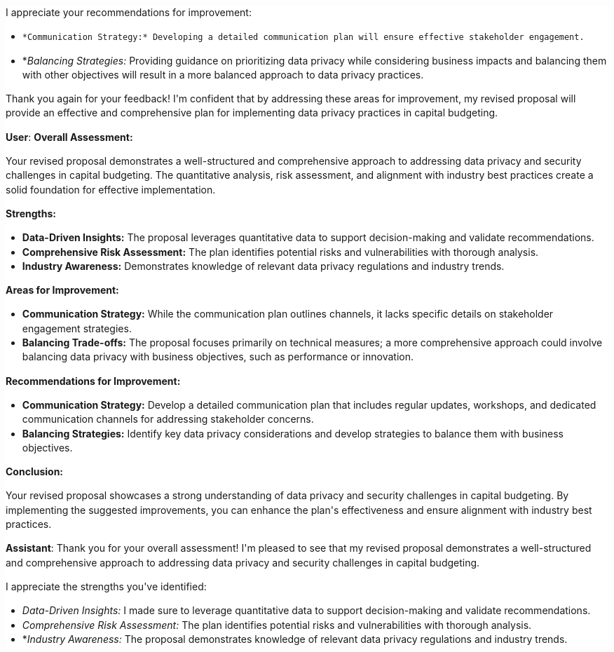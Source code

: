 I appreciate your recommendations for improvement:

*     *Communication Strategy:* Developing a detailed communication plan will ensure effective stakeholder engagement.
* **Balancing Strategies:* Providing guidance on prioritizing data privacy while considering business impacts and balancing them with other objectives will result in a more balanced approach to data privacy practices.

Thank you again for your feedback! I'm confident that by addressing these areas for improvement, my revised proposal will provide an effective and comprehensive plan for implementing data privacy practices in capital budgeting.

**User**: **Overall Assessment:**

Your revised proposal demonstrates a well-structured and comprehensive approach to addressing data privacy and security challenges in capital budgeting. The quantitative analysis, risk assessment, and alignment with industry best practices create a solid foundation for effective implementation.

**Strengths:**

* **Data-Driven Insights:** The proposal leverages quantitative data to support decision-making and validate recommendations.
* **Comprehensive Risk Assessment:** The plan identifies potential risks and vulnerabilities with thorough analysis.
* **Industry Awareness:** Demonstrates knowledge of relevant data privacy regulations and industry trends.

**Areas for Improvement:**

* **Communication Strategy:** While the communication plan outlines channels, it lacks specific details on stakeholder engagement strategies.
* **Balancing Trade-offs:** The proposal focuses primarily on technical measures; a more comprehensive approach could involve balancing data privacy with business objectives, such as performance or innovation.

**Recommendations for Improvement:**

* **Communication Strategy:** Develop a detailed communication plan that includes regular updates, workshops, and dedicated communication channels for addressing stakeholder concerns.
* **Balancing Strategies:** Identify key data privacy considerations and develop strategies to balance them with business objectives.

**Conclusion:**

Your revised proposal showcases a strong understanding of data privacy and security challenges in capital budgeting. By implementing the suggested improvements, you can enhance the plan's effectiveness and ensure alignment with industry best practices.

**Assistant**: Thank you for your overall assessment! I'm pleased to see that my revised proposal demonstrates a well-structured and comprehensive approach to addressing data privacy and security challenges in capital budgeting.

I appreciate the strengths you've identified:

*   *Data-Driven Insights:* I made sure to leverage quantitative data to support decision-making and validate recommendations.
* *Comprehensive Risk Assessment:* The plan identifies potential risks and vulnerabilities with thorough analysis.
* **Industry Awareness:* The proposal demonstrates knowledge of relevant data privacy regulations and industry trends.
